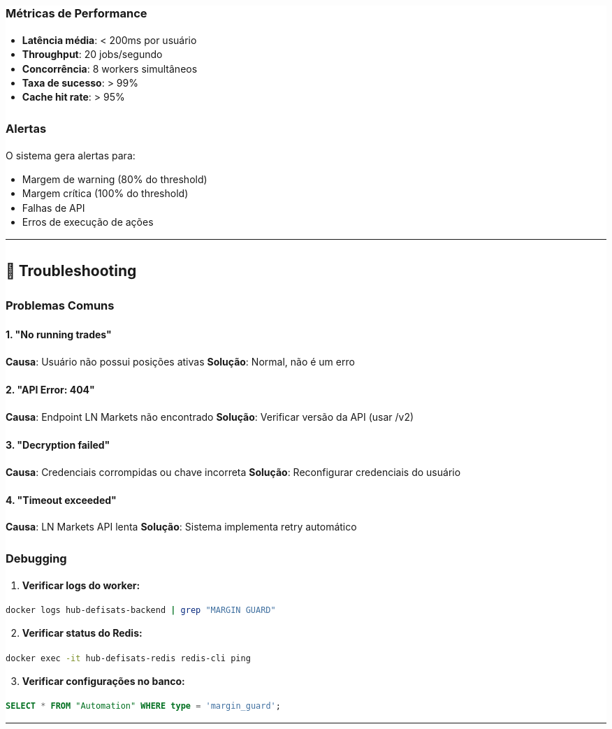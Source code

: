 ### Métricas de Performance

- **Latência média**: < 200ms por usuário
- **Throughput**: 20 jobs/segundo
- **Concorrência**: 8 workers simultâneos
- **Taxa de sucesso**: > 99%
- **Cache hit rate**: > 95%

### Alertas

O sistema gera alertas para:
- Margem de warning (80% do threshold)
- Margem crítica (100% do threshold)
- Falhas de API
- Erros de execução de ações

---

## 🔧 Troubleshooting

### Problemas Comuns

#### 1. "No running trades"
**Causa**: Usuário não possui posições ativas
**Solução**: Normal, não é um erro

#### 2. "API Error: 404"
**Causa**: Endpoint LN Markets não encontrado
**Solução**: Verificar versão da API (usar /v2)

#### 3. "Decryption failed"
**Causa**: Credenciais corrompidas ou chave incorreta
**Solução**: Reconfigurar credenciais do usuário

#### 4. "Timeout exceeded"
**Causa**: LN Markets API lenta
**Solução**: Sistema implementa retry automático

### Debugging

1. **Verificar logs do worker:**
```bash
docker logs hub-defisats-backend | grep "MARGIN GUARD"
```

2. **Verificar status do Redis:**
```bash
docker exec -it hub-defisats-redis redis-cli ping
```

3. **Verificar configurações no banco:**
```sql
SELECT * FROM "Automation" WHERE type = 'margin_guard';
```

---